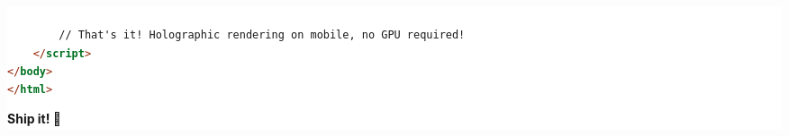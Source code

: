 ```html
        
        // That's it! Holographic rendering on mobile, no GPU required!
    </script>
</body>
</html>
```

**Ship it! 🚀**
